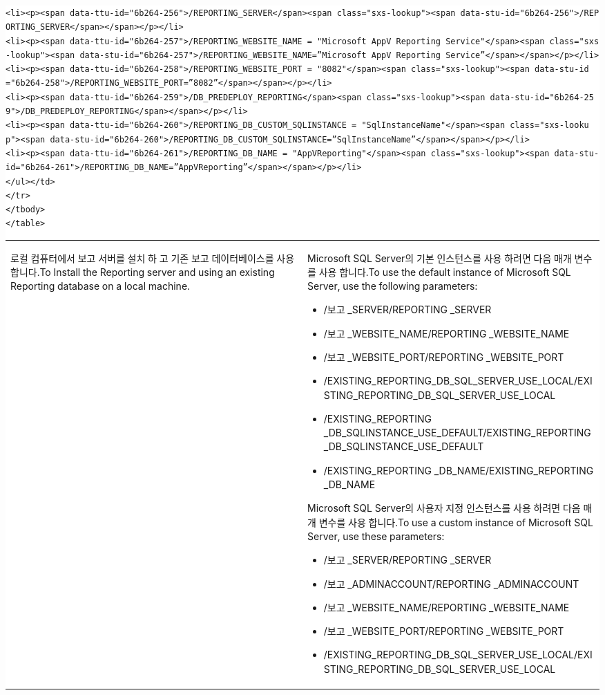     <li><p><span data-ttu-id="6b264-256">/REPORTING_SERVER</span><span class="sxs-lookup"><span data-stu-id="6b264-256">/REPORTING_SERVER</span></span></p></li>
    <li><p><span data-ttu-id="6b264-257">/REPORTING_WEBSITE_NAME = "Microsoft AppV Reporting Service"</span><span class="sxs-lookup"><span data-stu-id="6b264-257">/REPORTING_WEBSITE_NAME=”Microsoft AppV Reporting Service”</span></span></p></li>
    <li><p><span data-ttu-id="6b264-258">/REPORTING_WEBSITE_PORT = "8082"</span><span class="sxs-lookup"><span data-stu-id="6b264-258">/REPORTING_WEBSITE_PORT=”8082”</span></span></p></li>
    <li><p><span data-ttu-id="6b264-259">/DB_PREDEPLOY_REPORTING</span><span class="sxs-lookup"><span data-stu-id="6b264-259">/DB_PREDEPLOY_REPORTING</span></span></p></li>
    <li><p><span data-ttu-id="6b264-260">/REPORTING_DB_CUSTOM_SQLINSTANCE = "SqlInstanceName"</span><span class="sxs-lookup"><span data-stu-id="6b264-260">/REPORTING_DB_CUSTOM_SQLINSTANCE=”SqlInstanceName”</span></span></p></li>
    <li><p><span data-ttu-id="6b264-261">/REPORTING_DB_NAME = "AppVReporting"</span><span class="sxs-lookup"><span data-stu-id="6b264-261">/REPORTING_DB_NAME=”AppVReporting”</span></span></p></li>
    </ul></td>
    </tr>
    </tbody>
    </table>

<table>
    <colgroup>
    <col width="50%" />
    <col width="50%" />
    </colgroup>
    <tbody>
    <tr class="odd">
    <td align="left"><p><span data-ttu-id="6b264-262">로컬 컴퓨터에서 보고 서버를 설치 하 고 기존 보고 데이터베이스를 사용 합니다.</span><span class="sxs-lookup"><span data-stu-id="6b264-262">To Install the Reporting server and using an existing Reporting database on a local machine.</span></span></p></td>
    <td align="left"><p><span data-ttu-id="6b264-263">Microsoft SQL Server의 기본 인스턴스를 사용 하려면 다음 매개 변수를 사용 합니다.</span><span class="sxs-lookup"><span data-stu-id="6b264-263">To use the default instance of Microsoft SQL Server, use the following parameters:</span></span></p>
    <ul>
    <li><p><span data-ttu-id="6b264-264">/보고 _SERVER</span><span class="sxs-lookup"><span data-stu-id="6b264-264">/REPORTING _SERVER</span></span></p></li>
    <li><p><span data-ttu-id="6b264-265">/보고 _WEBSITE_NAME</span><span class="sxs-lookup"><span data-stu-id="6b264-265">/REPORTING _WEBSITE_NAME</span></span></p></li>
    <li><p><span data-ttu-id="6b264-266">/보고 _WEBSITE_PORT</span><span class="sxs-lookup"><span data-stu-id="6b264-266">/REPORTING _WEBSITE_PORT</span></span></p></li>
    <li><p><span data-ttu-id="6b264-267">/EXISTING_REPORTING_DB_SQL_SERVER_USE_LOCAL</span><span class="sxs-lookup"><span data-stu-id="6b264-267">/EXISTING_REPORTING_DB_SQL_SERVER_USE_LOCAL</span></span></p></li>
    <li><p><span data-ttu-id="6b264-268">/EXISTING_REPORTING _DB_SQLINSTANCE_USE_DEFAULT</span><span class="sxs-lookup"><span data-stu-id="6b264-268">/EXISTING_REPORTING _DB_SQLINSTANCE_USE_DEFAULT</span></span></p></li>
    <li><p><span data-ttu-id="6b264-269">/EXISTING_REPORTING _DB_NAME</span><span class="sxs-lookup"><span data-stu-id="6b264-269">/EXISTING_REPORTING _DB_NAME</span></span></p></li>
    </ul>
    <p><span data-ttu-id="6b264-270">Microsoft SQL Server의 사용자 지정 인스턴스를 사용 하려면 다음 매개 변수를 사용 합니다.</span><span class="sxs-lookup"><span data-stu-id="6b264-270">To use a custom instance of Microsoft SQL Server, use these parameters:</span></span></p>
    <ul>
    <li><p><span data-ttu-id="6b264-271">/보고 _SERVER</span><span class="sxs-lookup"><span data-stu-id="6b264-271">/REPORTING _SERVER</span></span></p></li>
    <li><p><span data-ttu-id="6b264-272">/보고 _ADMINACCOUNT</span><span class="sxs-lookup"><span data-stu-id="6b264-272">/REPORTING _ADMINACCOUNT</span></span></p></li>
    <li><p><span data-ttu-id="6b264-273">/보고 _WEBSITE_NAME</span><span class="sxs-lookup"><span data-stu-id="6b264-273">/REPORTING _WEBSITE_NAME</span></span></p></li>
    <li><p><span data-ttu-id="6b264-274">/보고 _WEBSITE_PORT</span><span class="sxs-lookup"><span data-stu-id="6b264-274">/REPORTING _WEBSITE_PORT</span></span></p></li>
    <li><p><span data-ttu-id="6b264-275">/EXISTING_REPORTING_DB_SQL_SERVER_USE_LOCAL</span><span class="sxs-lookup"><span data-stu-id="6b264-275">/EXISTING_REPORTING_DB_SQL_SERVER_USE_LOCAL</span></span></p></li>